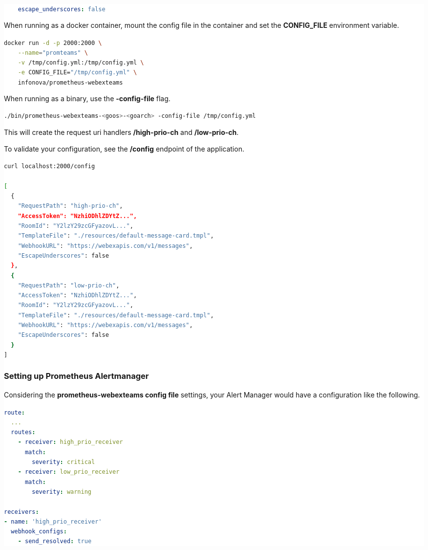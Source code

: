 ```yaml
    escape_underscores: false

```

When running as a docker container, mount the config file in the container and set the __CONFIG_FILE__ environment variable.

```bash
docker run -d -p 2000:2000 \
    --name="promteams" \
    -v /tmp/config.yml:/tmp/config.yml \
    -e CONFIG_FILE="/tmp/config.yml" \
    infonova/prometheus-webexteams
```

When running as a binary, use the __-config-file__ flag.

```bash
./bin/prometheus-webexteams-<goos>-<goarch> -config-file /tmp/config.yml
```

This will create the request uri handlers __/high-prio-ch__ and __/low-prio-ch__.

To validate your configuration, see the __/config__ endpoint of the application.

```bash
curl localhost:2000/config

[
  {
    "RequestPath": "high-prio-ch",
    "AccessToken": "NzhiODhlZDYtZ...",
    "RoomId": "Y2lzY29zcGFyazovL...",
    "TemplateFile": "./resources/default-message-card.tmpl",
    "WebhookURL": "https://webexapis.com/v1/messages",
    "EscapeUnderscores": false
  },
  {
    "RequestPath": "low-prio-ch",
    "AccessToken": "NzhiODhlZDYtZ...",
    "RoomId": "Y2lzY29zcGFyazovL...",
    "TemplateFile": "./resources/default-message-card.tmpl",
    "WebhookURL": "https://webexapis.com/v1/messages",
    "EscapeUnderscores": false
  }
]
```

### Setting up Prometheus Alertmanager

Considering the __prometheus-webexteams config file__ settings, your Alert Manager would have a configuration like the following.

```yaml
route:
  ...
  routes:
    - receiver: high_prio_receiver
      match:
        severity: critical
    - receiver: low_prio_receiver
      match:
        severity: warning

receivers:
- name: 'high_prio_receiver'
  webhook_configs:
    - send_resolved: true
```